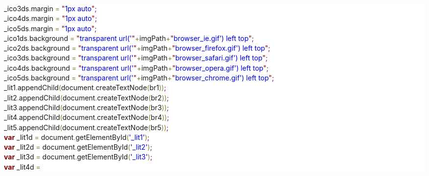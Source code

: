 _ico3ds<span style="color: #808030;">.</span>margin <span style="color: #808030;">=</span> <span style="color: maroon;">"</span><span style="color: #0000e6;">1px auto</span><span style="color: maroon;">"</span><span style="color: purple;">;</span><br />    _ico4ds<span style="color: #808030;">.</span>margin <span style="color: #808030;">=</span> <span style="color: maroon;">"</span><span style="color: #0000e6;">1px auto</span><span style="color: maroon;">"</span><span style="color: purple;">;</span><br />    _ico5ds<span style="color: #808030;">.</span>margin <span style="color: #808030;">=</span> <span style="color: maroon;">"</span><span style="color: #0000e6;">1px auto</span><span style="color: maroon;">"</span><span style="color: purple;">;</span><br />    _ico1ds<span style="color: #808030;">.</span>background <span style="color: #808030;">=</span> <span style="color: maroon;">"</span><span style="color: #0000e6;">transparent url('</span><span style="color: maroon;">"</span><span style="color: #808030;">+</span>imgPath<span style="color: #808030;">+</span><span style="color: maroon;">"</span><span style="color: #0000e6;">browser_ie.gif') left top</span><span style="color: maroon;">"</span><span style="color: purple;">;</span><br />    _ico2ds<span style="color: #808030;">.</span>background <span style="color: #808030;">=</span> <span style="color: maroon;">"</span><span style="color: #0000e6;">transparent url('</span><span style="color: maroon;">"</span><span style="color: #808030;">+</span>imgPath<span style="color: #808030;">+</span><span style="color: maroon;">"</span><span style="color: #0000e6;">browser_firefox.gif') left top</span><span style="color: maroon;">"</span><span style="color: purple;">;</span><br />    _ico3ds<span style="color: #808030;">.</span>background <span style="color: #808030;">=</span> <span style="color: maroon;">"</span><span style="color: #0000e6;">transparent url('</span><span style="color: maroon;">"</span><span style="color: #808030;">+</span>imgPath<span style="color: #808030;">+</span><span style="color: maroon;">"</span><span style="color: #0000e6;">browser_safari.gif') left top</span><span style="color: maroon;">"</span><span style="color: purple;">;</span><br />    _ico4ds<span style="color: #808030;">.</span>background <span style="color: #808030;">=</span> <span style="color: maroon;">"</span><span style="color: #0000e6;">transparent url('</span><span style="color: maroon;">"</span><span style="color: #808030;">+</span>imgPath<span style="color: #808030;">+</span><span style="color: maroon;">"</span><span style="color: #0000e6;">browser_opera.gif') left top</span><span style="color: maroon;">"</span><span style="color: purple;">;</span><br />    _ico5ds<span style="color: #808030;">.</span>background <span style="color: #808030;">=</span> <span style="color: maroon;">"</span><span style="color: #0000e6;">transparent url('</span><span style="color: maroon;">"</span><span style="color: #808030;">+</span>imgPath<span style="color: #808030;">+</span><span style="color: maroon;">"</span><span style="color: #0000e6;">browser_chrome.gif') left top</span><span style="color: maroon;">"</span><span style="color: purple;">;</span><br />    _lit1<span style="color: #808030;">.</span>appendChild<span style="color: #808030;">(</span>document<span style="color: #808030;">.</span>createTextNode<span style="color: #808030;">(</span>br1<span style="color: #808030;">)</span><span style="color: #808030;">)</span><span style="color: purple;">;</span><br />    _lit2<span style="color: #808030;">.</span>appendChild<span style="color: #808030;">(</span>document<span style="color: #808030;">.</span>createTextNode<span style="color: #808030;">(</span>br2<span style="color: #808030;">)</span><span style="color: #808030;">)</span><span style="color: purple;">;</span><br />    _lit3<span style="color: #808030;">.</span>appendChild<span style="color: #808030;">(</span>document<span style="color: #808030;">.</span>createTextNode<span style="color: #808030;">(</span>br3<span style="color: #808030;">)</span><span style="color: #808030;">)</span><span style="color: purple;">;</span><br />    _lit4<span style="color: #808030;">.</span>appendChild<span style="color: #808030;">(</span>document<span style="color: #808030;">.</span>createTextNode<span style="color: #808030;">(</span>br4<span style="color: #808030;">)</span><span style="color: #808030;">)</span><span style="color: purple;">;</span><br />    _lit5<span style="color: #808030;">.</span>appendChild<span style="color: #808030;">(</span>document<span style="color: #808030;">.</span>createTextNode<span style="color: #808030;">(</span>br5<span style="color: #808030;">)</span><span style="color: #808030;">)</span><span style="color: purple;">;</span><br />    <span style="color: maroon; font-weight: bold;">var</span> _lit1d <span style="color: #808030;">=</span> document<span style="color: #808030;">.</span>getElementById<span style="color: #808030;">(</span><span style="color: #0000e6;">'_lit1'</span><span style="color: #808030;">)</span><span style="color: purple;">;</span><br />    <span style="color: maroon; font-weight: bold;">var</span> _lit2d <span style="color: #808030;">=</span> document<span style="color: #808030;">.</span>getElementById<span style="color: #808030;">(</span><span style="color: #0000e6;">'_lit2'</span><span style="color: #808030;">)</span><span style="color: purple;">;</span><br />    <span style="color: maroon; font-weight: bold;">var</span> _lit3d <span style="color: #808030;">=</span> document<span style="color: #808030;">.</span>getElementById<span style="color: #808030;">(</span><span style="color: #0000e6;">'_lit3'</span><span style="color: #808030;">)</span><span style="color: purple;">;</span><br />    <span style="color: maroon; font-weight: bold;">var</span> _lit4d <span style="color: #808030;">=</span>